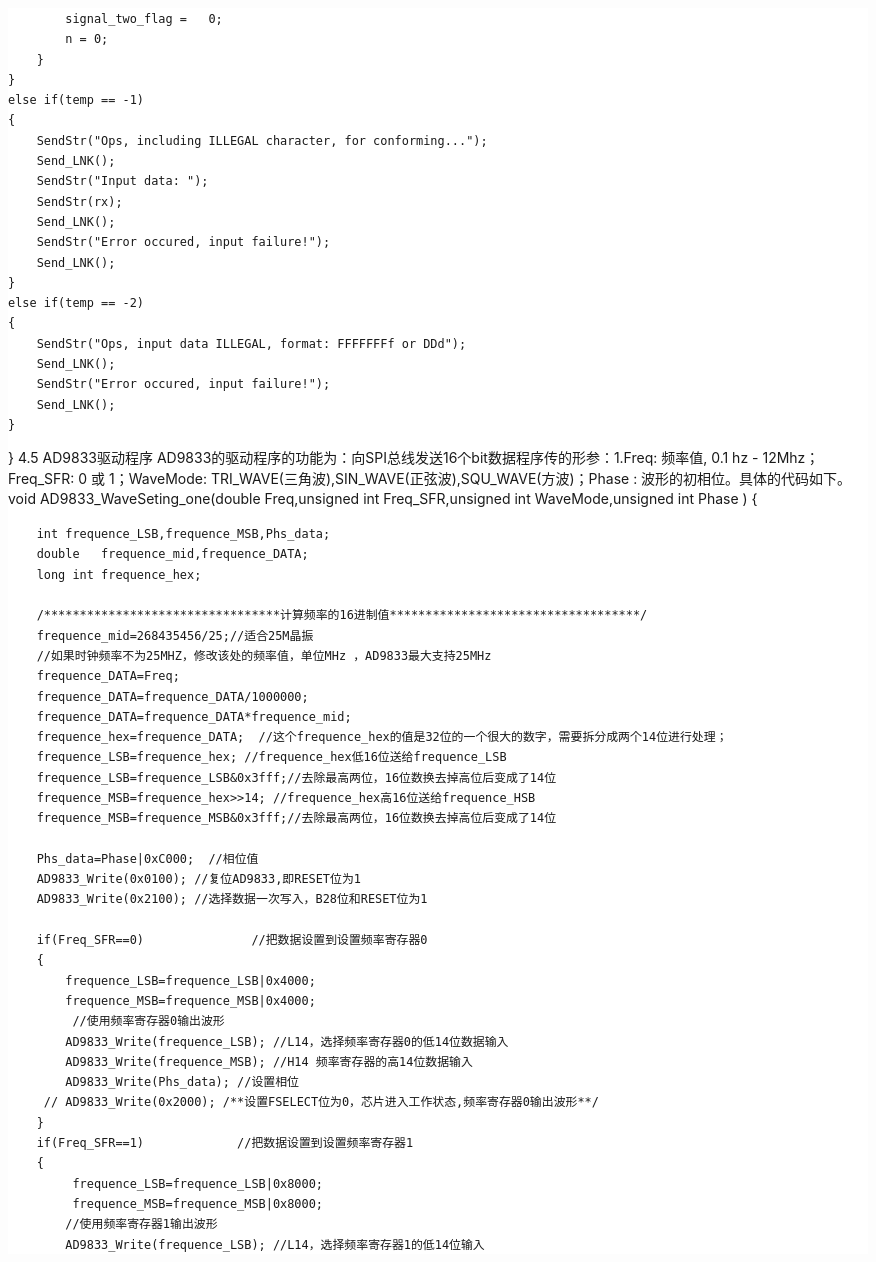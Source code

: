 			signal_two_flag =	0;
			n = 0;
		}
	}
	else if(temp == -1)
	{
		SendStr("Ops, including ILLEGAL character, for conforming...");
		Send_LNK();
		SendStr("Input data: ");
		SendStr(rx);
		Send_LNK();
		SendStr("Error occured, input failure!");
		Send_LNK();
	}
	else if(temp == -2)
	{
		SendStr("Ops, input data ILLEGAL, format: FFFFFFFf or DDd");
		Send_LNK();
		SendStr("Error occured, input failure!");
		Send_LNK();
	}

}
4.5 AD9833驱动程序
AD9833的驱动程序的功能为：向SPI总线发送16个bit数据程序传的形参：1.Freq: 频率值, 0.1 hz - 12Mhz；Freq_SFR: 0 或 1；WaveMode: TRI_WAVE(三角波),SIN_WAVE(正弦波),SQU_WAVE(方波)；Phase : 波形的初相位。具体的代码如下。
void AD9833_WaveSeting_one(double Freq,unsigned int Freq_SFR,unsigned int WaveMode,unsigned int Phase )
{

		int frequence_LSB,frequence_MSB,Phs_data;
		double   frequence_mid,frequence_DATA;
		long int frequence_hex;

		/*********************************计算频率的16进制值***********************************/
		frequence_mid=268435456/25;//适合25M晶振
		//如果时钟频率不为25MHZ，修改该处的频率值，单位MHz ，AD9833最大支持25MHz
		frequence_DATA=Freq;
		frequence_DATA=frequence_DATA/1000000;
		frequence_DATA=frequence_DATA*frequence_mid;
		frequence_hex=frequence_DATA;  //这个frequence_hex的值是32位的一个很大的数字，需要拆分成两个14位进行处理；
		frequence_LSB=frequence_hex; //frequence_hex低16位送给frequence_LSB
		frequence_LSB=frequence_LSB&0x3fff;//去除最高两位，16位数换去掉高位后变成了14位
		frequence_MSB=frequence_hex>>14; //frequence_hex高16位送给frequence_HSB
		frequence_MSB=frequence_MSB&0x3fff;//去除最高两位，16位数换去掉高位后变成了14位

		Phs_data=Phase|0xC000;	//相位值
		AD9833_Write(0x0100); //复位AD9833,即RESET位为1
		AD9833_Write(0x2100); //选择数据一次写入，B28位和RESET位为1

		if(Freq_SFR==0)				  //把数据设置到设置频率寄存器0
		{
		 	frequence_LSB=frequence_LSB|0x4000;
		 	frequence_MSB=frequence_MSB|0x4000;
			 //使用频率寄存器0输出波形
			AD9833_Write(frequence_LSB); //L14，选择频率寄存器0的低14位数据输入
			AD9833_Write(frequence_MSB); //H14 频率寄存器的高14位数据输入
			AD9833_Write(Phs_data);	//设置相位
	     //	AD9833_Write(0x2000); /**设置FSELECT位为0，芯片进入工作状态,频率寄存器0输出波形**/
	    }
		if(Freq_SFR==1)				//把数据设置到设置频率寄存器1
		{
			 frequence_LSB=frequence_LSB|0x8000;
			 frequence_MSB=frequence_MSB|0x8000;
			//使用频率寄存器1输出波形
			AD9833_Write(frequence_LSB); //L14，选择频率寄存器1的低14位输入